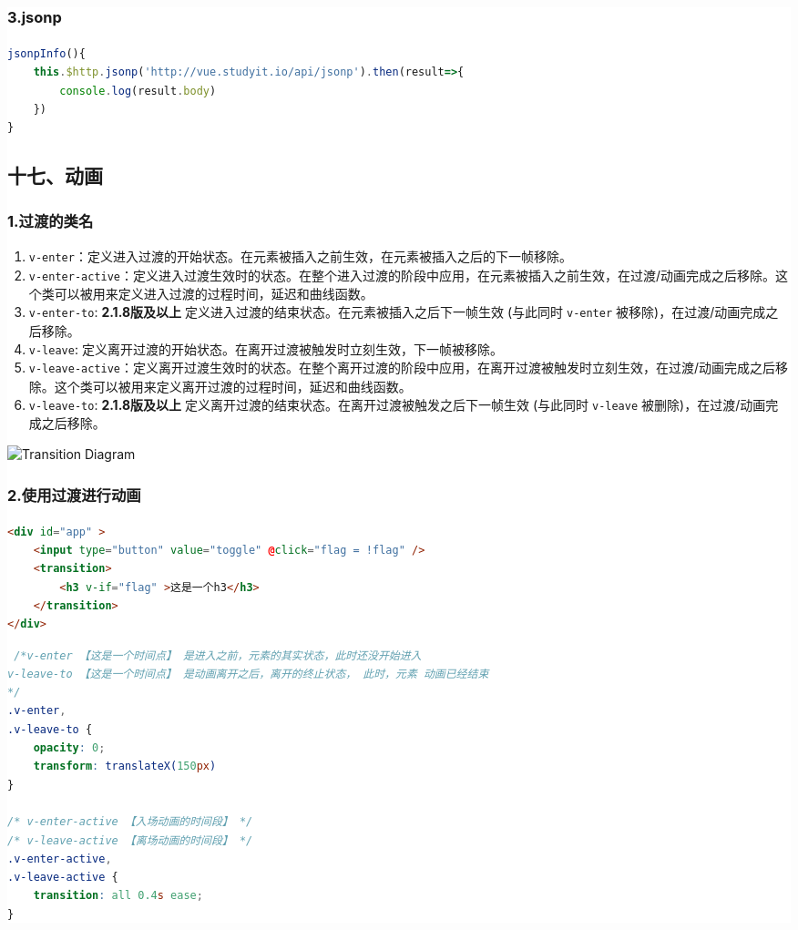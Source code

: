 ### 3.jsonp

```javascript
jsonpInfo(){
    this.$http.jsonp('http://vue.studyit.io/api/jsonp').then(result=>{
        console.log(result.body)
    })
}

```

## 十七、动画

### 1.过渡的类名

1. `v-enter`：定义进入过渡的开始状态。在元素被插入之前生效，在元素被插入之后的下一帧移除。
2. `v-enter-active`：定义进入过渡生效时的状态。在整个进入过渡的阶段中应用，在元素被插入之前生效，在过渡/动画完成之后移除。这个类可以被用来定义进入过渡的过程时间，延迟和曲线函数。
3. `v-enter-to`: **2.1.8版及以上** 定义进入过渡的结束状态。在元素被插入之后下一帧生效 (与此同时 `v-enter` 被移除)，在过渡/动画完成之后移除。
4. `v-leave`: 定义离开过渡的开始状态。在离开过渡被触发时立刻生效，下一帧被移除。
5. `v-leave-active`：定义离开过渡生效时的状态。在整个离开过渡的阶段中应用，在离开过渡被触发时立刻生效，在过渡/动画完成之后移除。这个类可以被用来定义离开过渡的过程时间，延迟和曲线函数。
6. `v-leave-to`: **2.1.8版及以上** 定义离开过渡的结束状态。在离开过渡被触发之后下一帧生效 (与此同时 `v-leave` 被删除)，在过渡/动画完成之后移除。

![Transition Diagram](https://cn.vuejs.org/images/transition.png)

### 2.使用过渡进行动画

```html
<div id="app" >
    <input type="button" value="toggle" @click="flag = !flag" />
    <transition>
        <h3 v-if="flag" >这是一个h3</h3>
    </transition>
</div>

```

```css
 /*v-enter 【这是一个时间点】 是进入之前，元素的其实状态，此时还没开始进入
v-leave-to 【这是一个时间点】 是动画离开之后，离开的终止状态， 此时，元素 动画已经结束 
*/
.v-enter,
.v-leave-to {
    opacity: 0;
    transform: translateX(150px)
}

/* v-enter-active 【入场动画的时间段】 */
/* v-leave-active 【离场动画的时间段】 */
.v-enter-active,
.v-leave-active {
    transition: all 0.4s ease;
}

```
